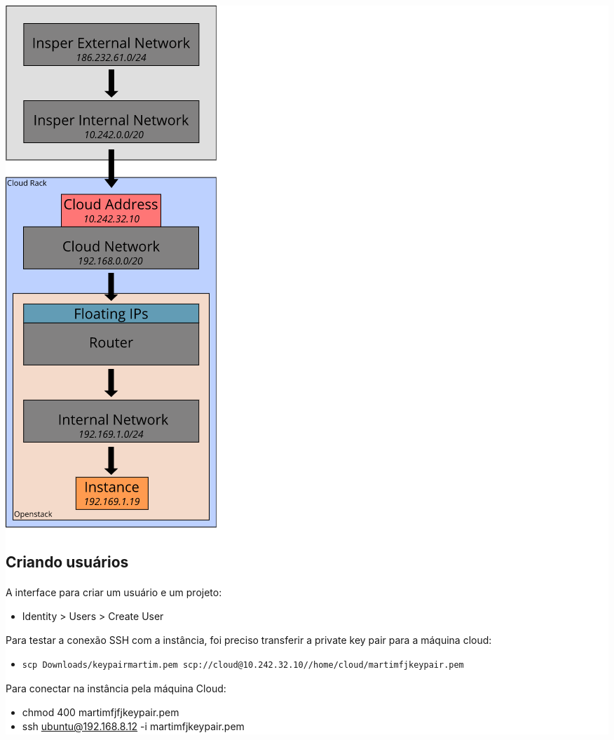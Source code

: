 ![Diagrama de Rede](diagrama_network.png)

## Criando usuários

A interface para criar um usuário e um projeto:
* Identity > Users > Create User

Para testar a conexão SSH com a instância, foi preciso transferir a private key pair para a máquina cloud:
* `scp Downloads/keypairmartim.pem scp://cloud@10.242.32.10//home/cloud/martimfjkeypair.pem`

Para conectar na instância pela máquina Cloud:
* chmod 400 martimfjfjkeypair.pem
* ssh ubuntu@192.168.8.12 -i martimfjkeypair.pem
